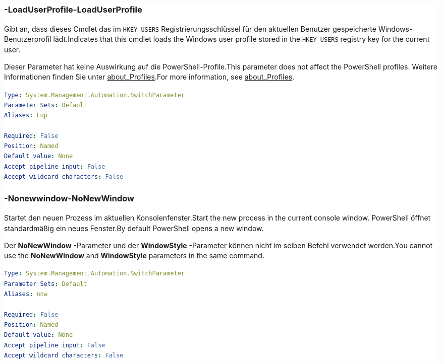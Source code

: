 ### <span data-ttu-id="5a7b5-158">-LoadUserProfile</span><span class="sxs-lookup"><span data-stu-id="5a7b5-158">-LoadUserProfile</span></span>

<span data-ttu-id="5a7b5-159">Gibt an, dass dieses Cmdlet das im `HKEY_USERS` Registrierungsschlüssel für den aktuellen Benutzer gespeicherte Windows-Benutzerprofil lädt.</span><span class="sxs-lookup"><span data-stu-id="5a7b5-159">Indicates that this cmdlet loads the Windows user profile stored in the `HKEY_USERS` registry key for the current user.</span></span>

<span data-ttu-id="5a7b5-160">Dieser Parameter hat keine Auswirkung auf die PowerShell-Profile.</span><span class="sxs-lookup"><span data-stu-id="5a7b5-160">This parameter does not affect the PowerShell profiles.</span></span> <span data-ttu-id="5a7b5-161">Weitere Informationen finden Sie unter [about_Profiles](../Microsoft.PowerShell.Core/About/about_Profiles.md).</span><span class="sxs-lookup"><span data-stu-id="5a7b5-161">For more information, see [about_Profiles](../Microsoft.PowerShell.Core/About/about_Profiles.md).</span></span>

```yaml
Type: System.Management.Automation.SwitchParameter
Parameter Sets: Default
Aliases: Lup

Required: False
Position: Named
Default value: None
Accept pipeline input: False
Accept wildcard characters: False
```

### <span data-ttu-id="5a7b5-162">-Nonewwindow</span><span class="sxs-lookup"><span data-stu-id="5a7b5-162">-NoNewWindow</span></span>

<span data-ttu-id="5a7b5-163">Startet den neuen Prozess im aktuellen Konsolenfenster.</span><span class="sxs-lookup"><span data-stu-id="5a7b5-163">Start the new process in the current console window.</span></span> <span data-ttu-id="5a7b5-164">PowerShell öffnet standardmäßig ein neues Fenster.</span><span class="sxs-lookup"><span data-stu-id="5a7b5-164">By default PowerShell opens a new window.</span></span>

<span data-ttu-id="5a7b5-165">Der **NoNewWindow** -Parameter und der **WindowStyle** -Parameter können nicht im selben Befehl verwendet werden.</span><span class="sxs-lookup"><span data-stu-id="5a7b5-165">You cannot use the **NoNewWindow** and **WindowStyle** parameters in the same command.</span></span>

```yaml
Type: System.Management.Automation.SwitchParameter
Parameter Sets: Default
Aliases: nnw

Required: False
Position: Named
Default value: None
Accept pipeline input: False
Accept wildcard characters: False
```
